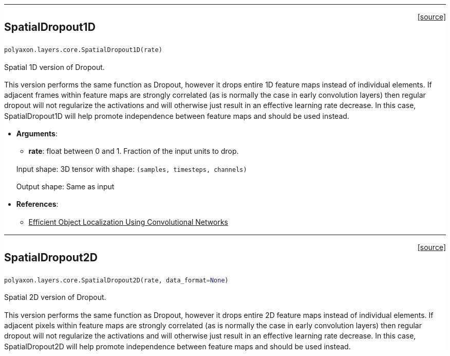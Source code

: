 
----

<span style="float:right;">[[source]](https://github.com/polyaxon/polyaxon-docs/blob/master/polyaxon/layers/core.py#L41)</span>
## SpatialDropout1D

```python
polyaxon.layers.core.SpatialDropout1D(rate)
```

Spatial 1D version of Dropout.

  This version performs the same function as Dropout, however it drops
  entire 1D feature maps instead of individual elements. If adjacent frames
  within feature maps are strongly correlated (as is normally the case in
  early convolution layers) then regular dropout will not regularize the
  activations and will otherwise just result in an effective learning rate
  decrease. In this case, SpatialDropout1D will help promote independence
  between feature maps and should be used instead.

- __Arguments__:
	- __rate__: float between 0 and 1. Fraction of the input units to drop.

  Input shape:
  3D tensor with shape:
  `(samples, timesteps, channels)`

  Output shape:
  Same as input

- __References__:
  - [Efficient Object Localization Using Convolutional
	Networks](https://arxiv.org/abs/1411.4280)
  

----

<span style="float:right;">[[source]](https://github.com/polyaxon/polyaxon-docs/blob/master/polyaxon/layers/core.py#L46)</span>
## SpatialDropout2D

```python
polyaxon.layers.core.SpatialDropout2D(rate, data_format=None)
```

Spatial 2D version of Dropout.

  This version performs the same function as Dropout, however it drops
  entire 2D feature maps instead of individual elements. If adjacent pixels
  within feature maps are strongly correlated (as is normally the case in
  early convolution layers) then regular dropout will not regularize the
  activations and will otherwise just result in an effective learning rate
  decrease. In this case, SpatialDropout2D will help promote independence
  between feature maps and should be used instead.
